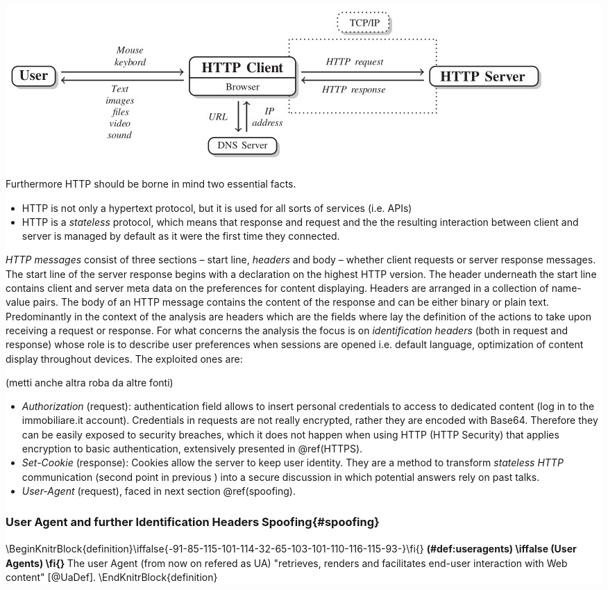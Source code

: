 ![(#fig:httpschema) User-Server communication scheme via HTTP, source @automateddatacollection](images/http_schema.jpg)

Furthermore HTTP should be borne in mind two essential facts. 

- HTTP is not only a hypertext protocol, but it is used for all sorts of services (i.e. APIs)
- HTTP is a _stateless_ protocol, which means that response and request and the the resulting interaction between client and server is managed by default as it were the first time they connected.

_HTTP messages_ consist of three sections – start line, _headers_ and body – whether client requests or server response messages. The start line of the server response begins with a declaration on the highest HTTP version. The header underneath the start line contains client and server meta data on the preferences for content displaying. Headers are arranged in a collection of name-value pairs.
The body of an HTTP message contains the content of the response and can be either binary or plain text. Predominantly in the context of the analysis are headers which are the fields where lay the definition of the actions to take upon receiving a request or response. For what concerns the analysis the focus is on _identification headers_ (both in request and response) whose role is to describe user preferences when sessions are opened i.e. default language, optimization of content display throughout devices. The exploited ones are:

(metti anche altra roba da altre fonti)

- *Authorization* (request): authentication field allows to insert personal credentials to access to dedicated content (log in to the immobiliare.it account). Credentials in requests are not really  encrypted, rather they are encoded with Base64. Therefore they can be easily exposed to security breaches, which it does not happen when using HTTP (HTTP Security) that applies encryption to basic authentication, extensively presented in \@ref(HTTPS).
- *Set-Cookie* (response): Cookies allow the server to keep user identity. They are a method to transform _stateless HTTP_ communication (second point in previous ) into a secure discussion in which potential answers rely on past talks.
- *User-Agent* (request), faced in next section \@ref(spoofing).





### User Agent and further Identification Headers Spoofing{#spoofing}

\BeginKnitrBlock{definition}\iffalse{-91-85-115-101-114-32-65-103-101-110-116-115-93-}\fi{}
<span class="definition" id="def:useragents"><strong>(\#def:useragents)  \iffalse (User Agents) \fi{} </strong></span>The user Agent (from now on refered as UA) "retrieves, renders and facilitates end-user interaction with Web content" [@UaDef].
\EndKnitrBlock{definition}
